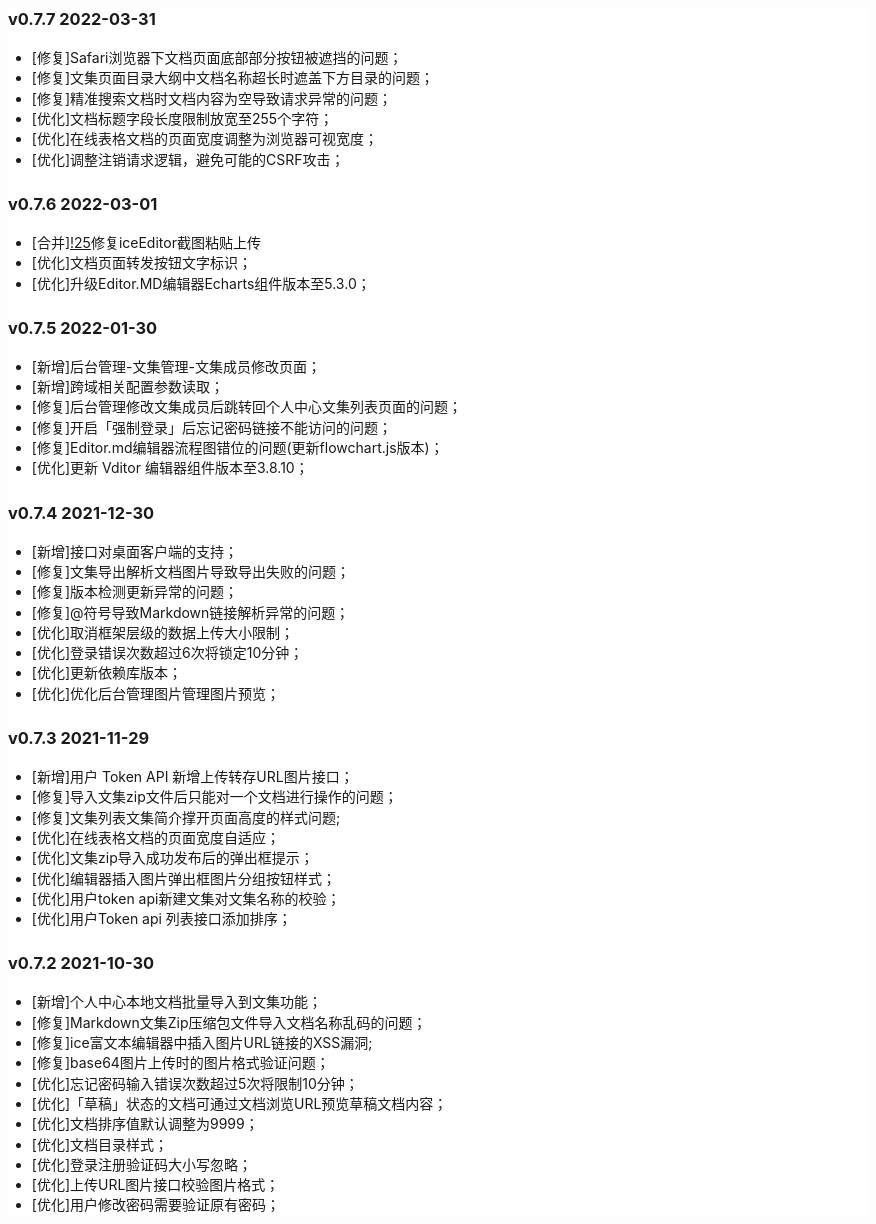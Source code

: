 ### v0.7.7 2022-03-31

- [修复]Safari浏览器下文档页面底部部分按钮被遮挡的问题；
- [修复]文集页面目录大纲中文档名称超长时遮盖下方目录的问题；
- [修复]精准搜索文档时文档内容为空导致请求异常的问题；
- [优化]文档标题字段长度限制放宽至255个字符；
- [优化]在线表格文档的页面宽度调整为浏览器可视宽度；
- [优化]调整注销请求逻辑，避免可能的CSRF攻击；

### v0.7.6 2022-03-01

- [合并][!25](https://gitee.com/zmister/MrDoc/pulls/25)修复iceEditor截图粘贴上传
- [优化]文档页面转发按钮文字标识；
- [优化]升级Editor.MD编辑器Echarts组件版本至5.3.0；

### v0.7.5 2022-01-30

- [新增]后台管理-文集管理-文集成员修改页面；
- [新增]跨域相关配置参数读取；
- [修复]后台管理修改文集成员后跳转回个人中心文集列表页面的问题；
- [修复]开启「强制登录」后忘记密码链接不能访问的问题；
- [修复]Editor.md编辑器流程图错位的问题(更新flowchart.js版本)；
- [优化]更新 Vditor 编辑器组件版本至3.8.10；

### v0.7.4 2021-12-30

- [新增]接口对桌面客户端的支持；
- [修复]文集导出解析文档图片导致导出失败的问题；
- [修复]版本检测更新异常的问题；
- [修复]@符号导致Markdown链接解析异常的问题；
- [优化]取消框架层级的数据上传大小限制；
- [优化]登录错误次数超过6次将锁定10分钟；
- [优化]更新依赖库版本；
- [优化]优化后台管理图片管理图片预览；

### v0.7.3 2021-11-29

- [新增]用户 Token API 新增上传转存URL图片接口；
- [修复]导入文集zip文件后只能对一个文档进行操作的问题；
- [修复]文集列表文集简介撑开页面高度的样式问题;
- [优化]在线表格文档的页面宽度自适应；
- [优化]文集zip导入成功发布后的弹出框提示；
- [优化]编辑器插入图片弹出框图片分组按钮样式；
- [优化]用户token api新建文集对文集名称的校验；
- [优化]用户Token api 列表接口添加排序；

### v0.7.2 2021-10-30

- [新增]个人中心本地文档批量导入到文集功能；
- [修复]Markdown文集Zip压缩包文件导入文档名称乱码的问题；
- [修复]ice富文本编辑器中插入图片URL链接的XSS漏洞;
- [修复]base64图片上传时的图片格式验证问题；
- [优化]忘记密码输入错误次数超过5次将限制10分钟；
- [优化]「草稿」状态的文档可通过文档浏览URL预览草稿文档内容；
- [优化]文档排序值默认调整为9999；
- [优化]文档目录样式；
- [优化]登录注册验证码大小写忽略；
- [优化]上传URL图片接口校验图片格式；
- [优化]用户修改密码需要验证原有密码；
